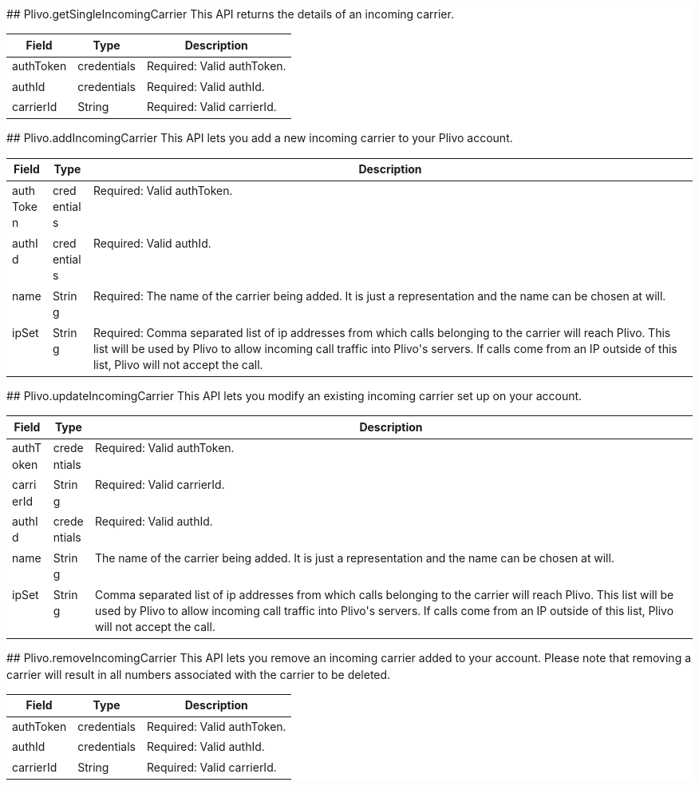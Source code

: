 <a name="getSingleIncomingCarrier"/>
## Plivo.getSingleIncomingCarrier
This API returns the details of an incoming carrier.

| Field    | Type       | Description
|----------|------------|----------
| authToken| credentials| Required: Valid authToken.
| authId   | credentials| Required: Valid authId.
| carrierId| String     | Required: Valid carrierId.

<a name="addIncomingCarrier"/>
## Plivo.addIncomingCarrier
This API lets you add a new incoming carrier to your Plivo account.

| Field    | Type       | Description
|----------|------------|----------
| authToken| credentials| Required: Valid authToken.
| authId   | credentials| Required: Valid authId.
| name     | String     | Required: The name of the carrier being added. It is just a representation and the name can be chosen at will.
| ipSet    | String     | Required: Comma separated list of ip addresses from which calls belonging to the carrier will reach Plivo. This list will be used by Plivo to allow incoming call traffic into Plivo's servers. If calls come from an IP outside of this list, Plivo will not accept the call.

<a name="updateIncomingCarrier"/>
## Plivo.updateIncomingCarrier
This API lets you modify an existing incoming carrier set up on your account.

| Field    | Type       | Description
|----------|------------|----------
| authToken| credentials| Required: Valid authToken.
| carrierId| String     | Required: Valid carrierId.
| authId   | credentials| Required: Valid authId.
| name     | String     | The name of the carrier being added. It is just a representation and the name can be chosen at will.
| ipSet    | String     | Comma separated list of ip addresses from which calls belonging to the carrier will reach Plivo. This list will be used by Plivo to allow incoming call traffic into Plivo's servers. If calls come from an IP outside of this list, Plivo will not accept the call.

<a name="removeIncomingCarrier"/>
## Plivo.removeIncomingCarrier
This API lets you remove an incoming carrier added to your account. Please note that removing a carrier will result in all numbers associated with the carrier to be deleted.

| Field    | Type       | Description
|----------|------------|----------
| authToken| credentials| Required: Valid authToken.
| authId   | credentials| Required: Valid authId.
| carrierId| String     | Required: Valid carrierId.

